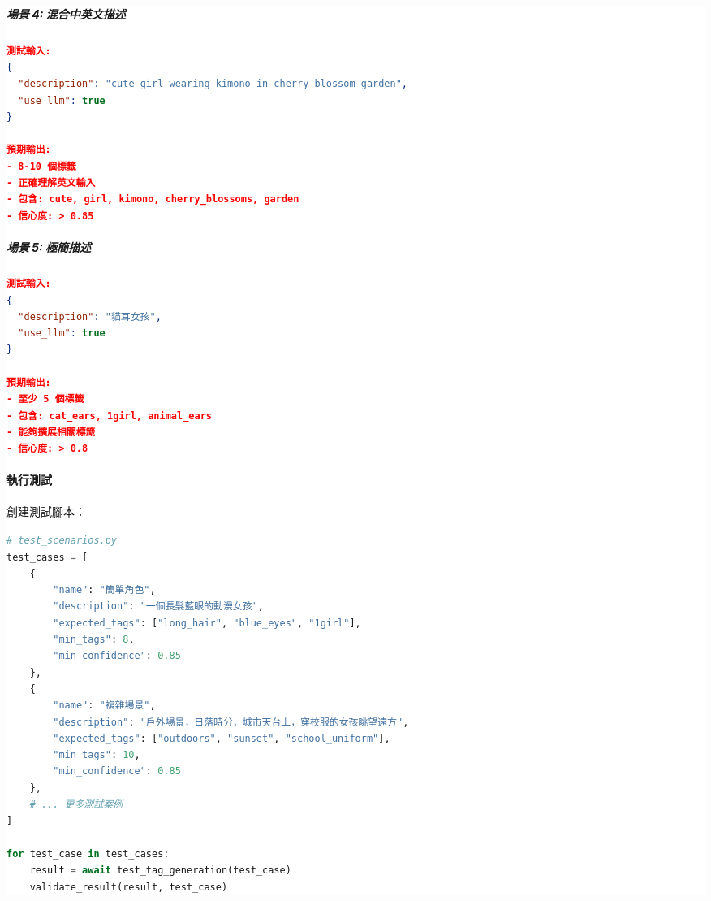 ##### 場景 4: 混合中英文描述

```json
測試輸入:
{
  "description": "cute girl wearing kimono in cherry blossom garden",
  "use_llm": true
}

預期輸出:
- 8-10 個標籤
- 正確理解英文輸入
- 包含: cute, girl, kimono, cherry_blossoms, garden
- 信心度: > 0.85
```

##### 場景 5: 極簡描述

```json
測試輸入:
{
  "description": "貓耳女孩",
  "use_llm": true
}

預期輸出:
- 至少 5 個標籤
- 包含: cat_ears, 1girl, animal_ears
- 能夠擴展相關標籤
- 信心度: > 0.8
```

#### 執行測試

創建測試腳本：

```python
# test_scenarios.py
test_cases = [
    {
        "name": "簡單角色",
        "description": "一個長髮藍眼的動漫女孩",
        "expected_tags": ["long_hair", "blue_eyes", "1girl"],
        "min_tags": 8,
        "min_confidence": 0.85
    },
    {
        "name": "複雜場景",
        "description": "戶外場景，日落時分，城市天台上，穿校服的女孩眺望遠方",
        "expected_tags": ["outdoors", "sunset", "school_uniform"],
        "min_tags": 10,
        "min_confidence": 0.85
    },
    # ... 更多測試案例
]

for test_case in test_cases:
    result = await test_tag_generation(test_case)
    validate_result(result, test_case)
```
